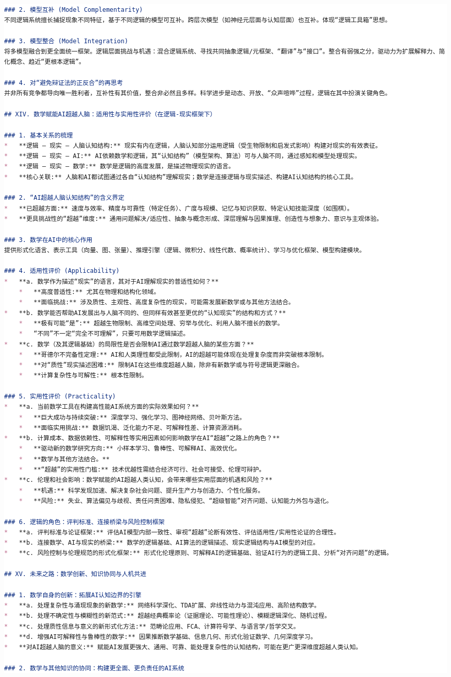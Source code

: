 ```markdown
### 2. 模型互补 (Model Complementarity)
不同逻辑系统擅长捕捉现象不同特征，基于不同逻辑的模型可互补。跨层次模型（如神经元层面与认知层面）也互补。体现“逻辑工具箱”思想。

### 3. 模型整合 (Model Integration)
将多模型融合到更全面统一框架。逻辑层面挑战与机遇：混合逻辑系统、寻找共同抽象逻辑/元框架、“翻译”与“接口”。整合有弱强之分，驱动力为扩展解释力、简化概念、趋近“更根本逻辑”。

### 4. 对“避免辩证法的正反合”的再思考
并非所有竞争都导向唯一胜利者，互补性有其价值，整合非必然且多样。科学进步是动态、开放、“众声喧哗”过程，逻辑在其中扮演关键角色。

## XIV. 数学赋能AI超越人脑：适用性与实用性评价（在逻辑-现实框架下）

### 1. 基本关系的梳理
*   **逻辑 — 现实 — 人脑认知结构:** 现实有内在逻辑，人脑认知部分运用逻辑（受生物限制和启发式影响）构建对现实的有效表征。
*   **逻辑 — 现实 — AI:** AI依赖数学和逻辑，其“认知结构”（模型架构、算法）可与人脑不同，通过感知和模型处理现实。
*   **逻辑 — 现实 — 数学:** 数学是逻辑的高度发展，是描述物理现实的语言。
*   **核心关联:** 人脑和AI都试图通过各自“认知结构”理解现实；数学是连接逻辑与现实描述、构建AI认知结构的核心工具。

### 2. “AI超越人脑认知结构”的含义界定
*   **已超越方面:** 速度与效率、精度与可靠性（特定任务）、广度与规模、记忆与知识获取、特定认知技能深度（如围棋）。
*   **更具挑战性的“超越”维度:** 通用问题解决/适应性、抽象与概念形成、深层理解与因果推理、创造性与想象力、意识与主观体验。

### 3. 数学在AI中的核心作用
提供形式化语言、表示工具（向量、图、张量）、推理引擎（逻辑、微积分、线性代数、概率统计）、学习与优化框架、模型构建模块。

### 4. 适用性评价 (Applicability)
*   **a. 数学作为描述“现实”的语言，其对于AI理解现实的普适性如何？**
    *   **高度普适性:** 尤其在物理和结构化领域。
    *   **面临挑战:** 涉及质性、主观性、高度复杂性的现实，可能需发展新数学或与其他方法结合。
*   **b. 数学能否帮助AI发展出与人脑不同的、但同样有效甚至更优的“认知现实”的结构和方式？**
    *   **极有可能“是”:** 超越生物限制、高维空间处理、穷举与优化、利用人脑不擅长的数学。
    *   “不同”不一定“完全不可理解”，只要可用数学逻辑描述。
*   **c. 数学（及其逻辑基础）的局限性是否会限制AI通过数学超越人脑的某些方面？**
    *   **哥德尔不完备性定理:** AI和人类理性都受此限制，AI的超越可能体现在处理复杂度而非突破根本限制。
    *   **对“质性”现实描述困难:** 限制AI在这些维度超越人脑，除非有新数学或与符号逻辑更深融合。
    *   **计算复杂性与可解性:** 根本性限制。

### 5. 实用性评价 (Practicality)
*   **a. 当前数学工具在构建高性能AI系统方面的实际效果如何？**
    *   **巨大成功与持续突破:** 深度学习、强化学习、图神经网络、贝叶斯方法。
    *   **面临实用挑战:** 数据饥渴、泛化能力不足、可解释性差、计算资源消耗。
*   **b. 计算成本、数据依赖性、可解释性等实用因素如何影响数学在AI“超越”之路上的角色？**
    *   **驱动新的数学研究方向:** 小样本学习、鲁棒性、可解释AI、高效优化。
    *   **数学与其他方法结合。**
    *   **“超越”的实用性门槛:** 技术优越性需结合经济可行、社会可接受、伦理可辩护。
*   **c. 伦理和社会影响：数学赋能的AI超越人类认知，会带来哪些实用层面的机遇和风险？**
    *   **机遇:** 科学发现加速、解决复杂社会问题、提升生产力与创造力、个性化服务。
    *   **风险:** 失业、算法偏见与歧视、责任问责困难、隐私侵犯、“超级智能”对齐问题、认知能力外包与退化。

### 6. 逻辑的角色：评判标准、连接桥梁与风险控制框架
*   **a. 评判标准与论证框架:** 评估AI模型内部一致性、审视“超越”论断有效性、评估适用性/实用性论证的合理性。
*   **b. 连接数学、AI与现实的桥梁:** 数学的逻辑基础、AI算法的逻辑描述、现实逻辑结构与AI模型的对应。
*   **c. 风险控制与伦理规范的形式化框架:** 形式化伦理原则、可解释AI的逻辑基础、验证AI行为的逻辑工具、分析“对齐问题”的逻辑。

## XV. 未来之路：数学创新、知识协同与人机共进

### 1. 数学自身的创新：拓展AI认知边界的引擎
*   **a. 处理复杂性与涌现现象的新数学:** 网络科学深化、TDA扩展、非线性动力与混沌应用、高阶结构数学。
*   **b. 处理不确定性与模糊性的新范式:** 超越经典概率论（证据理论、可能性理论）、模糊逻辑深化、随机过程。
*   **c. 处理质性信息与意义的新形式化方法:** 范畴论应用、FCA、计算符号学、与语言学/哲学交叉。
*   **d. 增强AI可解释性与鲁棒性的数学:** 因果推断数学基础、信息几何、形式化验证数学、几何深度学习。
*   **对AI超越人脑的意义:** 赋能AI发展更强大、通用、可靠、能处理复杂性的认知结构，可能在更广更深维度超越人类认知。

### 2. 数学与其他知识的协同：构建更全面、更负责任的AI系统
```